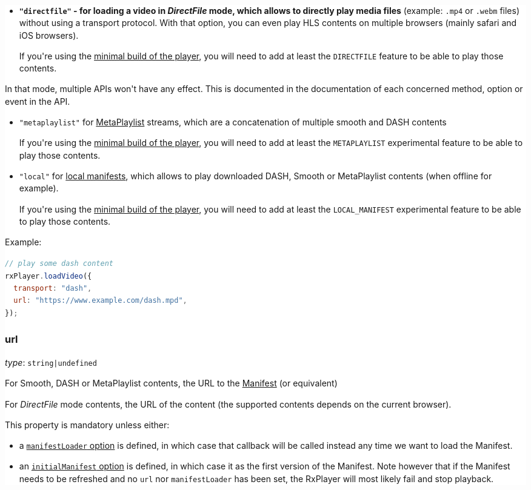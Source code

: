 - **`"directfile"` - for loading a video in _DirectFile_ mode, which allows to
  directly play media files** (example: `.mp4` or `.webm` files) without
  using a transport protocol. With that option, you can even play HLS
  contents on multiple browsers (mainly safari and iOS browsers).

  If you're using the [minimal build of the player](../Getting_Started/Minimal_Player.md), you
  will need to add at least the `DIRECTFILE` feature to be able to play those
  contents.

<div class="warning">
  In that mode, multiple APIs won't have any effect.
  This is documented in the documentation of each concerned method, option or
  event in the API.
</div>

- `"metaplaylist"` for [MetaPlaylist](./Miscellaneous/MetaPlaylist.md) streams,
  which are a concatenation of multiple smooth and DASH contents

  If you're using the [minimal build of the player](../Getting_Started/Minimal_Player.md), you
  will need to add at least the `METAPLAYLIST` experimental feature to be able
  to play those contents.

- `"local"` for [local manifests](./Miscellaneous/Local_Contents.md), which
  allows to play downloaded DASH, Smooth or MetaPlaylist contents (when offline
  for example).

  If you're using the [minimal build of the player](../Getting_Started/Minimal_Player.md), you
  will need to add at least the `LOCAL_MANIFEST` experimental feature to be able
  to play those contents.

Example:

```js
// play some dash content
rxPlayer.loadVideo({
  transport: "dash",
  url: "https://www.example.com/dash.mpd",
});
```

### url

_type_: `string|undefined`

For Smooth, DASH or MetaPlaylist contents, the URL to the
[Manifest](../Getting_Started/Glossary.md#manifest) (or equivalent)

For _DirectFile_ mode contents, the URL of the content (the supported contents
depends on the current browser).

This property is mandatory unless either:

- a [`manifestLoader` option](#manifestloader) is defined, in which case that
  callback will be called instead any time we want to load the Manifest.

- an [`initialManifest` option](#initialmanifest) is defined, in which case it
  as the first version of the Manifest.
  Note however that if the Manifest needs to be refreshed and no `url` nor
  `manifestLoader` has been set, the RxPlayer will most likely fail and stop
  playback.
